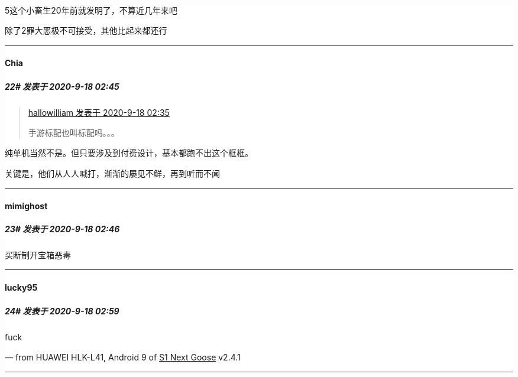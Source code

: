 


5这个小畜生20年前就发明了，不算近几年来吧

除了2罪大恶极不可接受，其他比起来都还行







*****

####  Chia  
##### 22#       发表于 2020-9-18 02:45



<blockquote><a href="httphttps://bbs.saraba1st.com/2b/forum.php?mod=redirect&amp;goto=findpost&amp;pid=48772692&amp;ptid=1960478" target="_blank">hallowilliam 发表于 2020-9-18 02:35</a>

手游标配也叫标配吗。。。</blockquote>
纯单机当然不是。但只要涉及到付费设计，基本都跑不出这个框框。


关键是，他们从人人喊打，渐渐的屡见不鲜，再到听而不闻







*****

####  mimighost  
##### 23#       发表于 2020-9-18 02:46




买断制开宝箱恶毒







*****

####  lucky95  
##### 24#       发表于 2020-9-18 02:59




fuck

— from HUAWEI HLK-L41, Android 9 of [S1 Next Goose](https://pan.baidu.com/s/1mi43uRm) v2.4.1







*****
